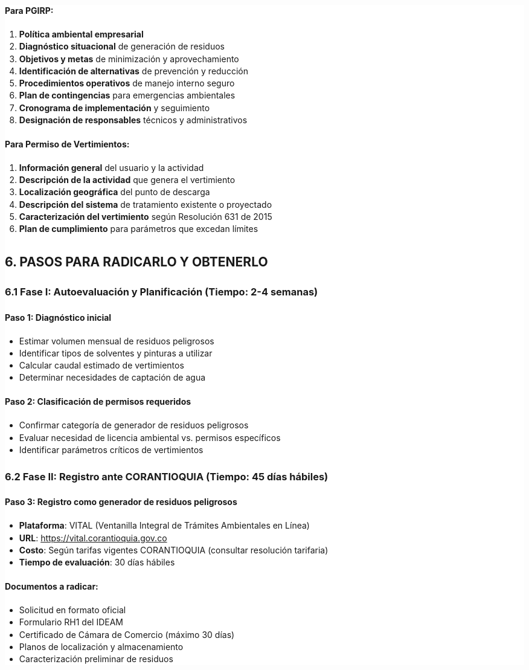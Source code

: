 #### **Para PGIRP:**

1. **Política ambiental empresarial**
2. **Diagnóstico situacional** de generación de residuos
3. **Objetivos y metas** de minimización y aprovechamiento
4. **Identificación de alternativas** de prevención y reducción
5. **Procedimientos operativos** de manejo interno seguro
6. **Plan de contingencias** para emergencias ambientales
7. **Cronograma de implementación** y seguimiento
8. **Designación de responsables** técnicos y administrativos

#### **Para Permiso de Vertimientos:**

1. **Información general** del usuario y la actividad
2. **Descripción de la actividad** que genera el vertimiento
3. **Localización geográfica** del punto de descarga
4. **Descripción del sistema** de tratamiento existente o proyectado
5. **Caracterización del vertimiento** según Resolución 631 de 2015
6. **Plan de cumplimiento** para parámetros que excedan límites

## 6. PASOS PARA RADICARLO Y OBTENERLO

### 6.1 **Fase I: Autoevaluación y Planificación (Tiempo: 2-4 semanas)**

#### **Paso 1: Diagnóstico inicial**

- Estimar volumen mensual de residuos peligrosos
- Identificar tipos de solventes y pinturas a utilizar
- Calcular caudal estimado de vertimientos
- Determinar necesidades de captación de agua

#### **Paso 2: Clasificación de permisos requeridos**

- Confirmar categoría de generador de residuos peligrosos
- Evaluar necesidad de licencia ambiental vs. permisos específicos
- Identificar parámetros críticos de vertimientos

### 6.2 **Fase II: Registro ante CORANTIOQUIA (Tiempo: 45 días hábiles)**

#### **Paso 3: Registro como generador de residuos peligrosos**

- **Plataforma**: VITAL (Ventanilla Integral de Trámites Ambientales en Línea)
- **URL**: https://vital.corantioquia.gov.co
- **Costo**: Según tarifas vigentes CORANTIOQUIA (consultar resolución tarifaria)
- **Tiempo de evaluación**: 30 días hábiles

#### **Documentos a radicar:**

- Solicitud en formato oficial
- Formulario RH1 del IDEAM
- Certificado de Cámara de Comercio (máximo 30 días)
- Planos de localización y almacenamiento
- Caracterización preliminar de residuos
